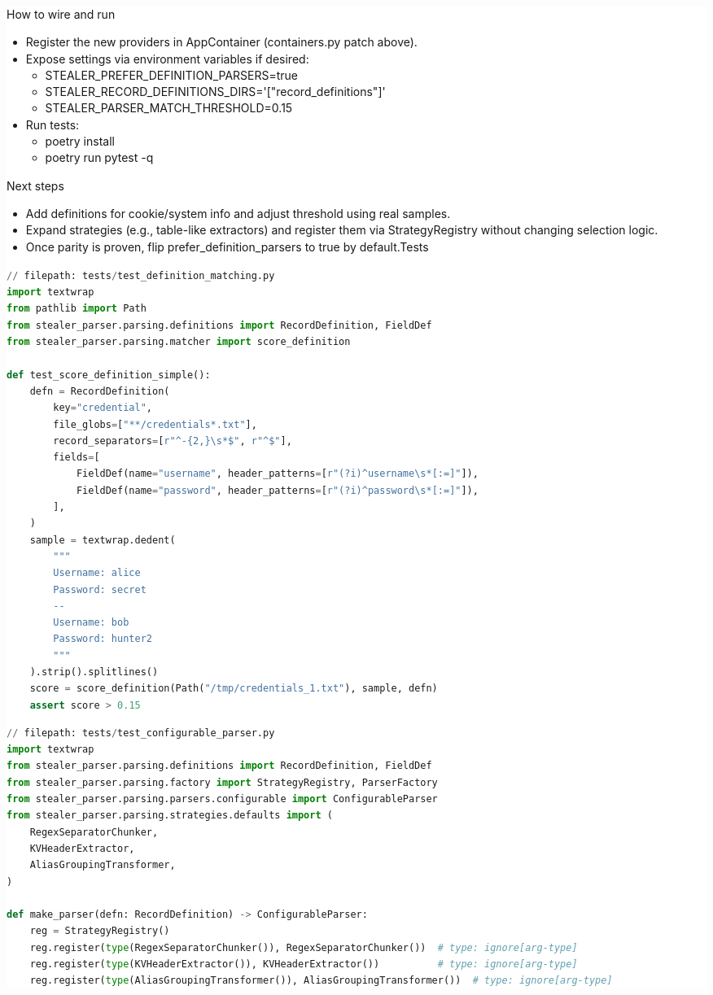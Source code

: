 How to wire and run

- Register the new providers in AppContainer (containers.py patch above).
- Expose settings via environment variables if desired:
  - STEALER_PREFER_DEFINITION_PARSERS=true
  - STEALER_RECORD_DEFINITIONS_DIRS='["record_definitions"]'
  - STEALER_PARSER_MATCH_THRESHOLD=0.15
- Run tests:
  - poetry install
  - poetry run pytest -q

Next steps

- Add definitions for cookie/system info and adjust threshold using real samples.
- Expand strategies (e.g., table-like extractors) and register them via StrategyRegistry without changing selection logic.
- Once parity is proven, flip prefer_definition_parsers to true by default.Tests

````python
// filepath: tests/test_definition_matching.py
import textwrap
from pathlib import Path
from stealer_parser.parsing.definitions import RecordDefinition, FieldDef
from stealer_parser.parsing.matcher import score_definition

def test_score_definition_simple():
    defn = RecordDefinition(
        key="credential",
        file_globs=["**/credentials*.txt"],
        record_separators=[r"^-{2,}\s*$", r"^$"],
        fields=[
            FieldDef(name="username", header_patterns=[r"(?i)^username\s*[:=]"]),
            FieldDef(name="password", header_patterns=[r"(?i)^password\s*[:=]"]),
        ],
    )
    sample = textwrap.dedent(
        """
        Username: alice
        Password: secret
        --
        Username: bob
        Password: hunter2
        """
    ).strip().splitlines()
    score = score_definition(Path("/tmp/credentials_1.txt"), sample, defn)
    assert score > 0.15
````

````python
// filepath: tests/test_configurable_parser.py
import textwrap
from stealer_parser.parsing.definitions import RecordDefinition, FieldDef
from stealer_parser.parsing.factory import StrategyRegistry, ParserFactory
from stealer_parser.parsing.parsers.configurable import ConfigurableParser
from stealer_parser.parsing.strategies.defaults import (
    RegexSeparatorChunker,
    KVHeaderExtractor,
    AliasGroupingTransformer,
)

def make_parser(defn: RecordDefinition) -> ConfigurableParser:
    reg = StrategyRegistry()
    reg.register(type(RegexSeparatorChunker()), RegexSeparatorChunker())  # type: ignore[arg-type]
    reg.register(type(KVHeaderExtractor()), KVHeaderExtractor())          # type: ignore[arg-type]
    reg.register(type(AliasGroupingTransformer()), AliasGroupingTransformer())  # type: ignore[arg-type]
````
